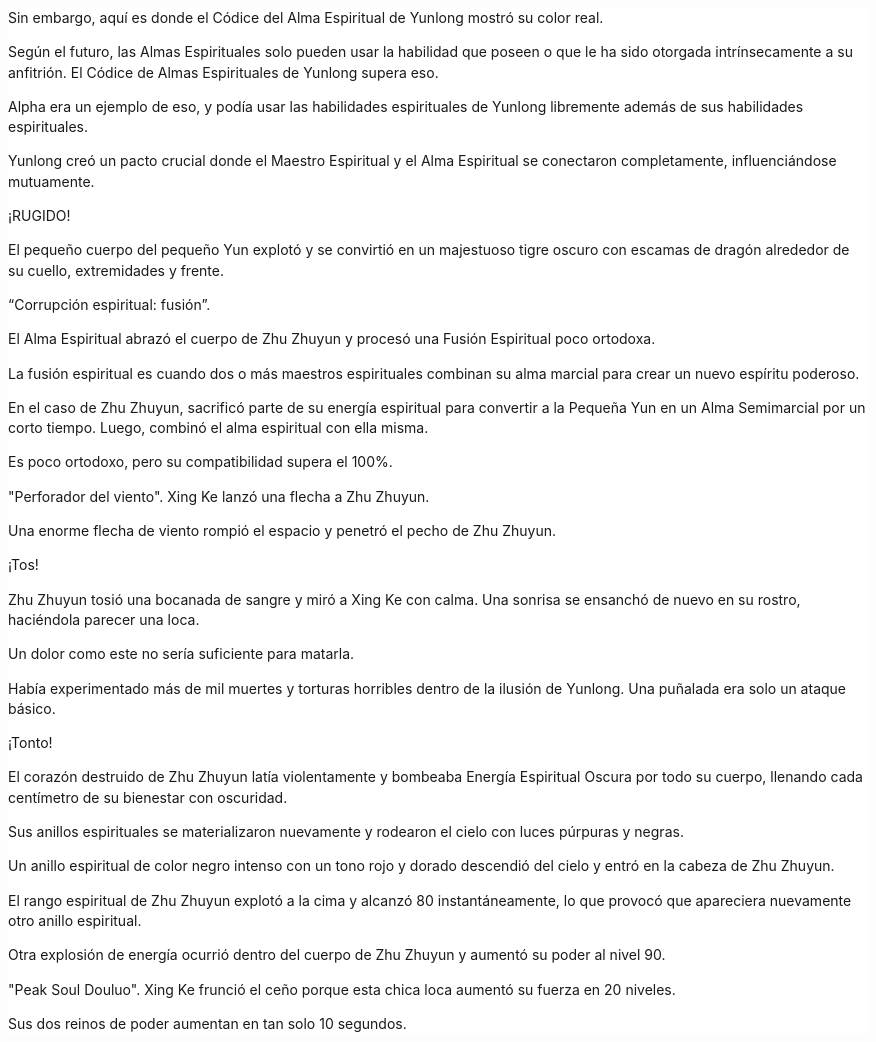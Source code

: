 Sin embargo, aquí es donde el Códice del Alma Espiritual de Yunlong mostró su color real.

Según el futuro, las Almas Espirituales solo pueden usar la habilidad que poseen o que le ha sido otorgada intrínsecamente a su anfitrión. El Códice de Almas Espirituales de Yunlong supera eso.

Alpha era un ejemplo de eso, y podía usar las habilidades espirituales de Yunlong libremente además de sus habilidades espirituales.

Yunlong creó un pacto crucial donde el Maestro Espiritual y el Alma Espiritual se conectaron completamente, influenciándose mutuamente.

¡RUGIDO!

El pequeño cuerpo del pequeño Yun explotó y se convirtió en un majestuoso tigre oscuro con escamas de dragón alrededor de su cuello, extremidades y frente.

“Corrupción espiritual: fusión”.

El Alma Espiritual abrazó el cuerpo de Zhu Zhuyun y procesó una Fusión Espiritual poco ortodoxa.

La fusión espiritual es cuando dos o más maestros espirituales combinan su alma marcial para crear un nuevo espíritu poderoso.

En el caso de Zhu Zhuyun, sacrificó parte de su energía espiritual para convertir a la Pequeña Yun en un Alma Semimarcial por un corto tiempo. Luego, combinó el alma espiritual con ella misma.

Es poco ortodoxo, pero su compatibilidad supera el 100%.

"Perforador del viento". Xing Ke lanzó una flecha a Zhu Zhuyun.

Una enorme flecha de viento rompió el espacio y penetró el pecho de Zhu Zhuyun.

¡Tos!

Zhu Zhuyun tosió una bocanada de sangre y miró a Xing Ke con calma. Una sonrisa se ensanchó de nuevo en su rostro, haciéndola parecer una loca.

Un dolor como este no sería suficiente para matarla.

Había experimentado más de mil muertes y torturas horribles dentro de la ilusión de Yunlong. Una puñalada era solo un ataque básico.

¡Tonto!

El corazón destruido de Zhu Zhuyun latía violentamente y bombeaba Energía Espiritual Oscura por todo su cuerpo, llenando cada centímetro de su bienestar con oscuridad.

Sus anillos espirituales se materializaron nuevamente y rodearon el cielo con luces púrpuras y negras.

Un anillo espiritual de color negro intenso con un tono rojo y dorado descendió del cielo y entró en la cabeza de Zhu Zhuyun.

El rango espiritual de Zhu Zhuyun explotó a la cima y alcanzó 80 instantáneamente, lo que provocó que apareciera nuevamente otro anillo espiritual.

Otra explosión de energía ocurrió dentro del cuerpo de Zhu Zhuyun y aumentó su poder al nivel 90.

"Peak Soul Douluo". Xing Ke frunció el ceño porque esta chica loca aumentó su fuerza en 20 niveles.

Sus dos reinos de poder aumentan en tan solo 10 segundos.
